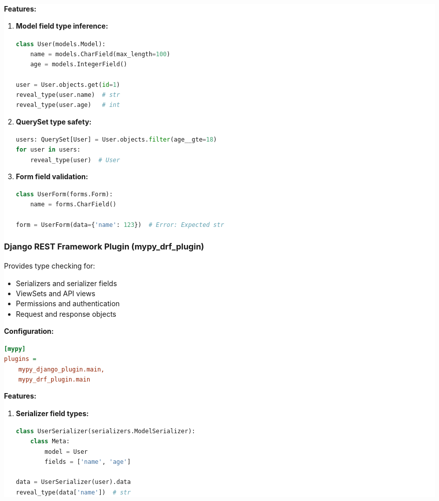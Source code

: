 **Features:**
1. **Model field type inference:**
   ```python
   class User(models.Model):
       name = models.CharField(max_length=100)
       age = models.IntegerField()

   user = User.objects.get(id=1)
   reveal_type(user.name)  # str
   reveal_type(user.age)   # int
   ```

2. **QuerySet type safety:**
   ```python
   users: QuerySet[User] = User.objects.filter(age__gte=18)
   for user in users:
       reveal_type(user)  # User
   ```

3. **Form field validation:**
   ```python
   class UserForm(forms.Form):
       name = forms.CharField()

   form = UserForm(data={'name': 123})  # Error: Expected str
   ```

### Django REST Framework Plugin (mypy_drf_plugin)

Provides type checking for:
- Serializers and serializer fields
- ViewSets and API views
- Permissions and authentication
- Request and response objects

**Configuration:**

```ini
[mypy]
plugins =
    mypy_django_plugin.main,
    mypy_drf_plugin.main
```

**Features:**
1. **Serializer field types:**
   ```python
   class UserSerializer(serializers.ModelSerializer):
       class Meta:
           model = User
           fields = ['name', 'age']

   data = UserSerializer(user).data
   reveal_type(data['name'])  # str
   ```
